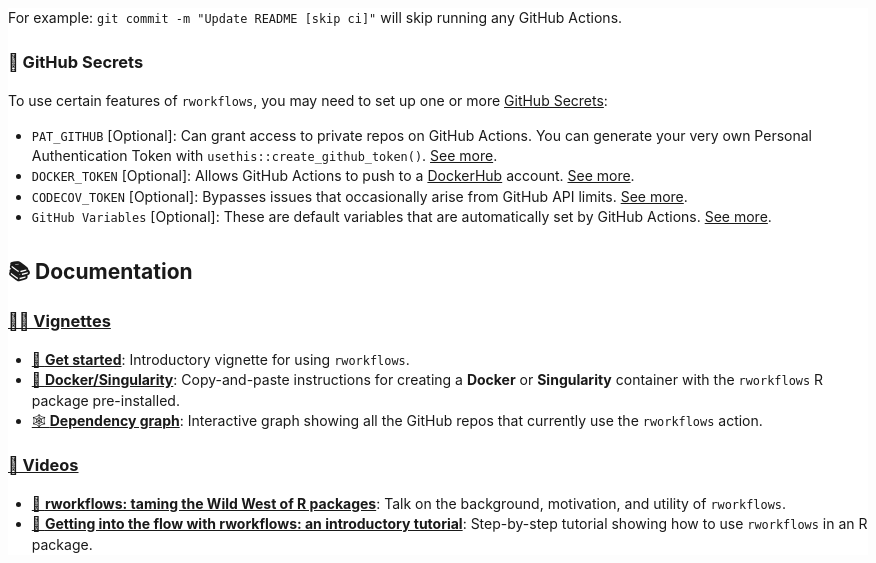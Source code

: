 For example: `git commit -m "Update README [skip ci]"` will skip running
any GitHub Actions.

### 🔐 GitHub Secrets

To use certain features of `rworkflows`, you may need to set up one or
more [GitHub
Secrets](https://docs.github.com/en/actions/security-guides/encrypted-secrets):

- `PAT_GITHUB` \[Optional\]: Can grant access to private repos on GitHub
  Actions. You can generate your very own Personal Authentication Token
  with `usethis::create_github_token()`. [See
  more](https://docs.github.com/en/authentication/keeping-your-account-and-data-secure/creating-a-personal-access-token).  
- `DOCKER_TOKEN` \[Optional\]: Allows GitHub Actions to push to a
  [DockerHub](https://hub.docker.com) account. [See
  more](https://docs.docker.com/security/for-developers/access-tokens/).  
- `CODECOV_TOKEN` \[Optional\]: Bypasses issues that occasionally arise
  from GitHub API limits. [See
  more](https://docs.codecov.com/reference/overview).
- `GitHub Variables` \[Optional\]: These are default variables that are
  automatically set by GitHub Actions. [See
  more](https://docs.github.com/en/actions/reference/environment-variables#default-environment-variables).

## 📚 Documentation

### [🧑‍🎓 Vignettes](https://neurogenomics.github.io/rworkflows/articles/)

- [📖 **Get
  started**](https://neurogenomics.github.io/rworkflows/articles/rworkflows.html):
  Introductory vignette for using `rworkflows`.  
- [🐳
  **Docker/Singularity**](https://neurogenomics.github.io/rworkflows/articles/docker):
  Copy-and-paste instructions for creating a **Docker** or
  **Singularity** container with the `rworkflows` R package
  pre-installed.  
- [🕸️ **Dependency
  graph**](https://neurogenomics.github.io/rworkflows/articles/depgraph):
  Interactive graph showing all the GitHub repos that currently use the
  `rworkflows` action.

### [🎥 Videos](https://www.youtube.com/@NeurogenomicsLab)

- [🤠 **rworkflows: taming the Wild West of R
  packages**](https://youtu.be/nLIG2prEmCg): Talk on the background,
  motivation, and utility of `rworkflows`.  
- [🌊 **Getting into the flow with rworkflows: an introductory
  tutorial**](https://youtu.be/vcpMsil3EAU): Step-by-step tutorial
  showing how to use `rworkflows` in an R package.
